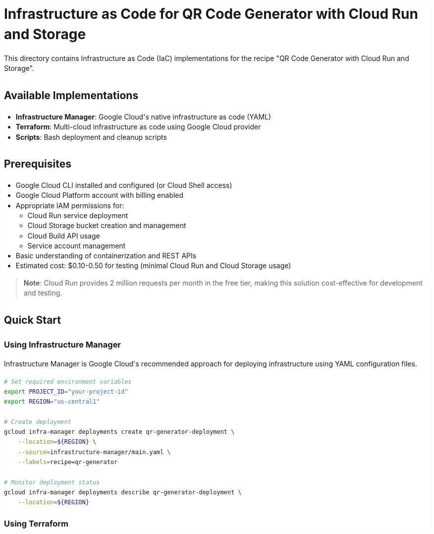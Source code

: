 # Infrastructure as Code for QR Code Generator with Cloud Run and Storage

This directory contains Infrastructure as Code (IaC) implementations for the recipe "QR Code Generator with Cloud Run and Storage".

## Available Implementations

- **Infrastructure Manager**: Google Cloud's native infrastructure as code (YAML)
- **Terraform**: Multi-cloud infrastructure as code using Google Cloud provider
- **Scripts**: Bash deployment and cleanup scripts

## Prerequisites

- Google Cloud CLI installed and configured (or Cloud Shell access)
- Google Cloud Platform account with billing enabled
- Appropriate IAM permissions for:
  - Cloud Run service deployment
  - Cloud Storage bucket creation and management
  - Cloud Build API usage
  - Service account management
- Basic understanding of containerization and REST APIs
- Estimated cost: $0.10-0.50 for testing (minimal Cloud Run and Cloud Storage usage)

> **Note**: Cloud Run provides 2 million requests per month in the free tier, making this solution cost-effective for development and testing.

## Quick Start

### Using Infrastructure Manager

Infrastructure Manager is Google Cloud's recommended approach for deploying infrastructure using YAML configuration files.

```bash
# Set required environment variables
export PROJECT_ID="your-project-id"
export REGION="us-central1"

# Create deployment
gcloud infra-manager deployments create qr-generator-deployment \
    --location=${REGION} \
    --source=infrastructure-manager/main.yaml \
    --labels=recipe=qr-generator

# Monitor deployment status
gcloud infra-manager deployments describe qr-generator-deployment \
    --location=${REGION}
```

### Using Terraform
